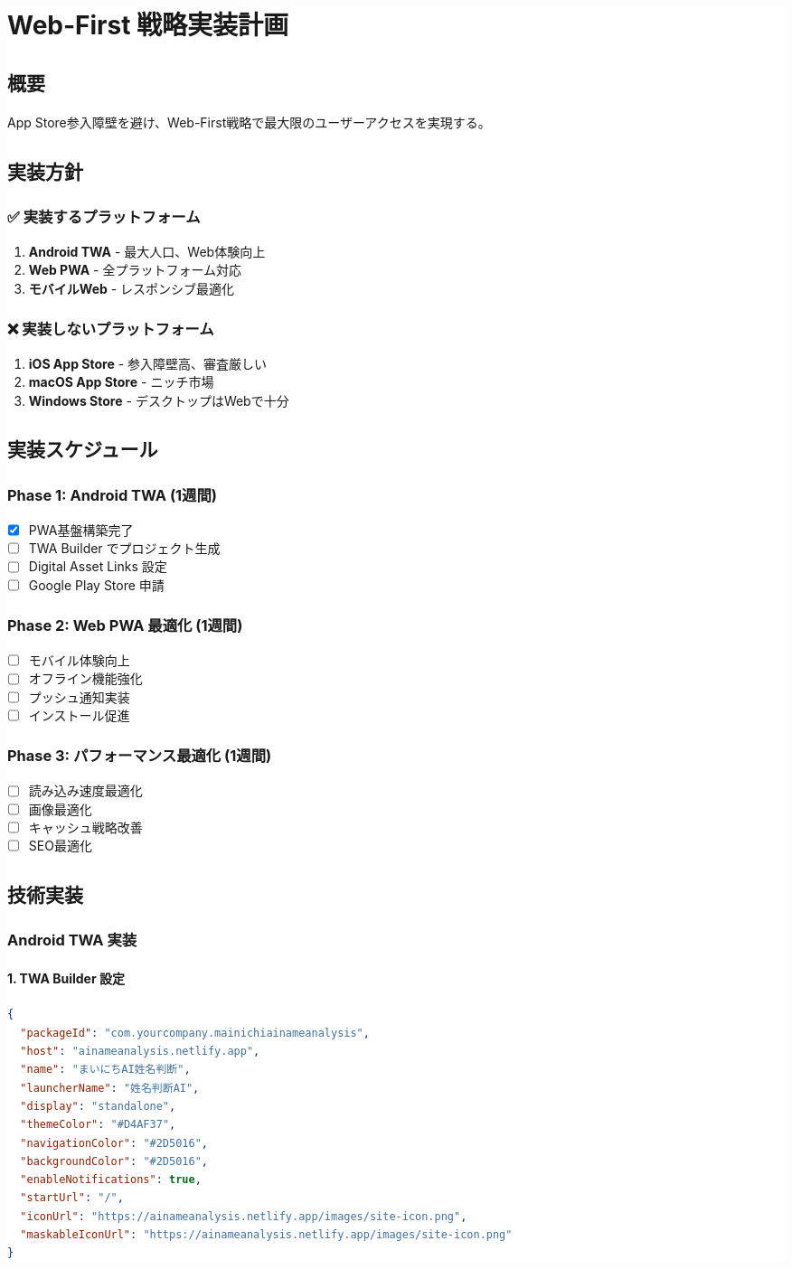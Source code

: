 # Web-First 戦略実装計画

## 概要
App Store参入障壁を避け、Web-First戦略で最大限のユーザーアクセスを実現する。

## 実装方針

### ✅ 実装するプラットフォーム
1. **Android TWA** - 最大人口、Web体験向上
2. **Web PWA** - 全プラットフォーム対応
3. **モバイルWeb** - レスポンシブ最適化

### ❌ 実装しないプラットフォーム
1. **iOS App Store** - 参入障壁高、審査厳しい
2. **macOS App Store** - ニッチ市場
3. **Windows Store** - デスクトップはWebで十分

## 実装スケジュール

### Phase 1: Android TWA (1週間)
- [x] PWA基盤構築完了
- [ ] TWA Builder でプロジェクト生成
- [ ] Digital Asset Links 設定
- [ ] Google Play Store 申請

### Phase 2: Web PWA 最適化 (1週間)
- [ ] モバイル体験向上
- [ ] オフライン機能強化
- [ ] プッシュ通知実装
- [ ] インストール促進

### Phase 3: パフォーマンス最適化 (1週間)
- [ ] 読み込み速度最適化
- [ ] 画像最適化
- [ ] キャッシュ戦略改善
- [ ] SEO最適化

## 技術実装

### Android TWA 実装

#### 1. TWA Builder 設定
```json
{
  "packageId": "com.yourcompany.mainichiainameanalysis",
  "host": "ainameanalysis.netlify.app",
  "name": "まいにちAI姓名判断",
  "launcherName": "姓名判断AI",
  "display": "standalone",
  "themeColor": "#D4AF37",
  "navigationColor": "#2D5016",
  "backgroundColor": "#2D5016",
  "enableNotifications": true,
  "startUrl": "/",
  "iconUrl": "https://ainameanalysis.netlify.app/images/site-icon.png",
  "maskableIconUrl": "https://ainameanalysis.netlify.app/images/site-icon.png"
}
```
